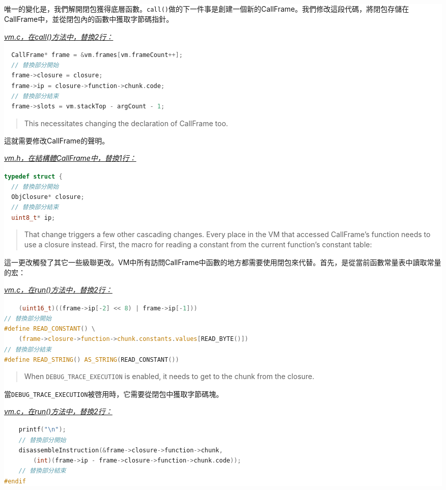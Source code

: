唯一的變化是，我們解開閉包獲得底層函數。`call()`做的下一件事是創建一個新的CallFrame。我們修改這段代碼，將閉包存儲在CallFrame中，並從閉包內的函數中獲取字節碼指針。

*<u>vm.c，在call()方法中，替換2行：</u>*

```c
  CallFrame* frame = &vm.frames[vm.frameCount++];
  // 替換部分開始
  frame->closure = closure;
  frame->ip = closure->function->chunk.code;
  // 替換部分結束
  frame->slots = vm.stackTop - argCount - 1;
```

> This necessitates changing the declaration of CallFrame too.

這就需要修改CallFrame的聲明。

*<u>vm.h，在結構體CallFrame中，替換1行：</u>*

```c
typedef struct {
  // 替換部分開始
  ObjClosure* closure;
  // 替換部分結束
  uint8_t* ip;
```

> That change triggers a few other cascading changes. Every place in the VM that accessed CallFrame’s function needs to use a closure instead. First, the macro for reading a constant from the current function’s constant table:

這一更改觸發了其它一些級聯更改。VM中所有訪問CallFrame中函數的地方都需要使用閉包來代替。首先，是從當前函數常量表中讀取常量的宏：

*<u>vm.c，在run()方法中，替換2行：</u>*

```c
    (uint16_t)((frame->ip[-2] << 8) | frame->ip[-1]))
// 替換部分開始    
#define READ_CONSTANT() \
    (frame->closure->function->chunk.constants.values[READ_BYTE()])
// 替換部分結束    
#define READ_STRING() AS_STRING(READ_CONSTANT())
```

> When `DEBUG_TRACE_EXECUTION` is enabled, it needs to get to the chunk from the closure.

當`DEBUG_TRACE_EXECUTION`被啓用時，它需要從閉包中獲取字節碼塊。

*<u>vm.c，在run()方法中，替換2行：</u>*

```c
    printf("\n");
    // 替換部分開始
    disassembleInstruction(&frame->closure->function->chunk,
        (int)(frame->ip - frame->closure->function->chunk.code));
    // 替換部分結束    
#endif
```
